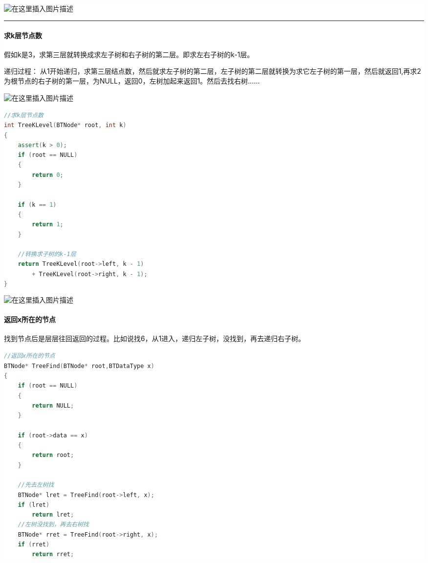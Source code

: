 
![在这里插入图片描述](https://img-blog.csdnimg.cn/9fbee47ef7f14314ac4c6dbb6d9b54f2.png)

---


#### 求k层节点数

假如k是3，求第三层就转换成求左子树和右子树的第二层。即求左右子树的k-1层。


递归过程：
从1开始递归，求第三层结点数，然后就求左子树的第二层，左子树的第二层就转换为求它左子树的第一层，然后就返回1,再求2为根节点的右子树的第一层，为NULL，返回0，左树加起来返回1。然后去找右树......

![在这里插入图片描述](https://img-blog.csdnimg.cn/2ab68043718f4c40825e8027e2d3ea25.png)

```cpp
//求k层节点数
int TreeKLevel(BTNode* root, int k)
{
	assert(k > 0);
	if (root == NULL)
	{
		return 0;
	}

	if (k == 1)
	{
		return 1;
	}

	//转换求子树的k-1层
	return TreeKLevel(root->left, k - 1)
		+ TreeKLevel(root->right, k - 1);
}
```

![在这里插入图片描述](https://img-blog.csdnimg.cn/4fa157776a33459dbc43a66856332d04.png)



#### 返回x所在的节点

找到节点后是层层往回返回的过程。比如说找6，从1进入，递归左子树，没找到，再去递归右子树。

```cpp
//返回x所在的节点
BTNode* TreeFind(BTNode* root,BTDataType x)
{
	if (root == NULL)
	{
		return NULL;
	}

	if (root->data == x)
	{
		return root;
	}

	//先去左树找
	BTNode* lret = TreeFind(root->left, x);
	if (lret)
		return lret;
	//左树没找到，再去右树找
	BTNode* rret = TreeFind(root->right, x);
	if (rret)
		return rret;
```